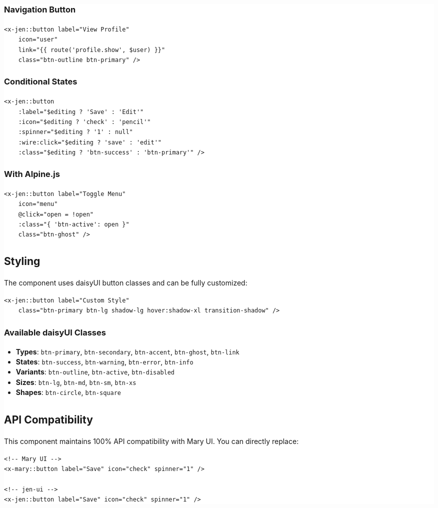 ### Navigation Button

```blade
<x-jen::button label="View Profile"
    icon="user"
    link="{{ route('profile.show', $user) }}"
    class="btn-outline btn-primary" />
```

### Conditional States

```blade
<x-jen::button
    :label="$editing ? 'Save' : 'Edit'"
    :icon="$editing ? 'check' : 'pencil'"
    :spinner="$editing ? '1' : null"
    :wire:click="$editing ? 'save' : 'edit'"
    :class="$editing ? 'btn-success' : 'btn-primary'" />
```

### With Alpine.js

```blade
<x-jen::button label="Toggle Menu"
    icon="menu"
    @click="open = !open"
    :class="{ 'btn-active': open }"
    class="btn-ghost" />
```

## Styling

The component uses daisyUI button classes and can be fully customized:

```blade
<x-jen::button label="Custom Style"
    class="btn-primary btn-lg shadow-lg hover:shadow-xl transition-shadow" />
```

### Available daisyUI Classes

-   **Types**: `btn-primary`, `btn-secondary`, `btn-accent`, `btn-ghost`, `btn-link`
-   **States**: `btn-success`, `btn-warning`, `btn-error`, `btn-info`
-   **Variants**: `btn-outline`, `btn-active`, `btn-disabled`
-   **Sizes**: `btn-lg`, `btn-md`, `btn-sm`, `btn-xs`
-   **Shapes**: `btn-circle`, `btn-square`

## API Compatibility

This component maintains 100% API compatibility with Mary UI. You can directly replace:

```blade
<!-- Mary UI -->
<x-mary::button label="Save" icon="check" spinner="1" />

<!-- jen-ui -->
<x-jen::button label="Save" icon="check" spinner="1" />
```
